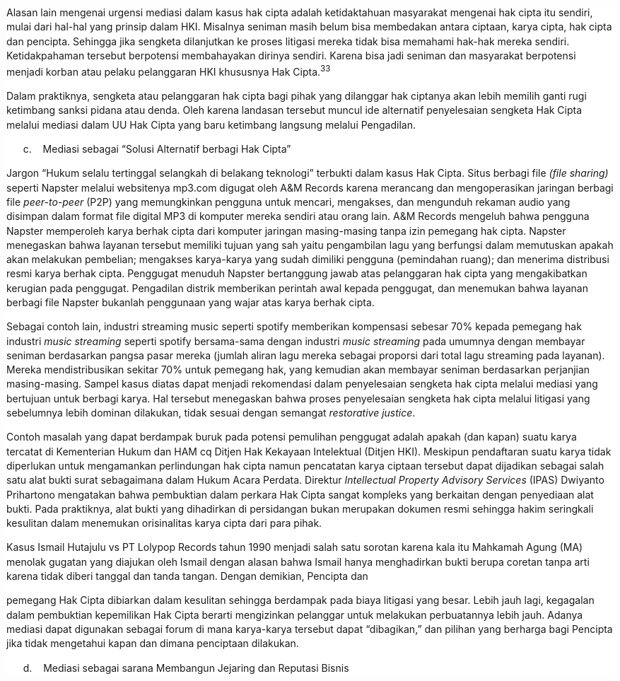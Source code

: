 <p><span class="font1">Alasan lain mengenai urgensi mediasi dalam kasus hak cipta adalah ketidaktahuan masyarakat mengenai hak cipta itu sendiri, mulai dari hal-hal yang prinsip dalam HKI. Misalnya seniman masih belum bisa membedakan antara ciptaan, karya cipta, hak cipta dan pencipta. Sehingga jika sengketa dilanjutkan ke proses litigasi mereka tidak bisa memahami hak-hak mereka sendiri. Ketidakpahaman tersebut berpotensi membahayakan dirinya sendiri. Karena bisa jadi seniman dan masyarakat berpotensi menjadi korban atau pelaku pelanggaran HKI khususnya Hak Cipta.</span><span class="font5"><sup>33</sup></span></p>
<p><span class="font1">Dalam praktiknya, sengketa atau pelanggaran hak cipta bagi pihak yang dilanggar hak ciptanya akan lebih memilih ganti rugi ketimbang sanksi pidana atau denda. Oleh karena landasan tersebut muncul ide alternatif penyelesaian sengketa Hak Cipta melalui mediasi dalam UU Hak Cipta yang baru ketimbang langsung melalui Pengadilan.</span></p>
<ul style="list-style:none;"><li>
<p><span class="font1">c. &nbsp;&nbsp;&nbsp;Mediasi sebagai “Solusi Alternatif berbagi Hak Cipta”</span></p></li></ul>
<p><span class="font1">Jargon “Hukum selalu tertinggal selangkah di belakang teknologi” terbukti dalam kasus Hak Cipta. Situs berbagi file </span><span class="font1" style="font-style:italic;">(file sharing)</span><span class="font1"> seperti Napster melalui websitenya mp3.com digugat oleh A&amp;M Records karena merancang dan mengoperasikan jaringan berbagi file </span><span class="font1" style="font-style:italic;">peer-to-peer</span><span class="font1"> (P2P) yang memungkinkan pengguna untuk mencari, mengakses, dan mengunduh rekaman audio yang disimpan dalam format file digital MP3 di komputer mereka sendiri atau orang lain. A&amp;M Records mengeluh bahwa pengguna Napster memperoleh karya berhak cipta dari komputer jaringan masing-masing tanpa izin pemegang hak cipta. Napster menegaskan bahwa layanan tersebut memiliki tujuan yang sah yaitu pengambilan lagu yang berfungsi dalam memutuskan apakah akan melakukan pembelian; mengakses karya-karya yang sudah dimiliki pengguna (pemindahan ruang); dan menerima distribusi resmi karya berhak cipta. Penggugat menuduh Napster bertanggung jawab atas pelanggaran hak cipta yang mengakibatkan kerugian pada penggugat. Pengadilan distrik memberikan perintah awal kepada penggugat, dan menemukan bahwa layanan berbagi file Napster bukanlah penggunaan yang wajar atas karya berhak cipta.</span></p>
<p><span class="font1">Sebagai contoh lain, industri streaming music seperti spotify memberikan kompensasi sebesar 70% kepada pemegang hak industri </span><span class="font1" style="font-style:italic;">music streaming</span><span class="font1"> seperti spotify bersama-sama dengan industri </span><span class="font1" style="font-style:italic;">music streaming</span><span class="font1"> pada umumnya dengan membayar seniman berdasarkan pangsa pasar mereka (jumlah aliran lagu mereka sebagai proporsi dari total lagu streaming pada layanan). Mereka mendistribusikan sekitar 70% untuk pemegang hak, yang kemudian akan membayar seniman berdasarkan perjanjian masing-masing. Sampel kasus diatas dapat menjadi rekomendasi dalam penyelesaian sengketa hak cipta melalui mediasi yang bertujuan untuk berbagi karya. Hal tersebut menegaskan bahwa proses penyelesaian sengketa hak cipta melalui litigasi yang sebelumnya lebih dominan dilakukan, tidak sesuai dengan semangat </span><span class="font1" style="font-style:italic;">restorative justice</span><span class="font1">.</span></p>
<p><span class="font1">Contoh masalah yang dapat berdampak buruk pada potensi pemulihan penggugat adalah apakah (dan kapan) suatu karya tercatat di Kementerian Hukum dan HAM cq Ditjen Hak Kekayaan Intelektual (Ditjen HKI). Meskipun pendaftaran suatu karya tidak diperlukan untuk mengamankan perlindungan hak cipta namun pencatatan karya ciptaan tersebut dapat dijadikan sebagai salah satu alat bukti surat sebagaimana dalam Hukum Acara Perdata. Direktur </span><span class="font1" style="font-style:italic;">Intellectual Property Advisory Services</span><span class="font1"> (IPAS) Dwiyanto Prihartono mengatakan bahwa pembuktian dalam perkara Hak Cipta sangat kompleks yang berkaitan dengan penyediaan alat bukti. Pada praktiknya, alat bukti yang dihadirkan di persidangan bukan merupakan dokumen resmi sehingga hakim seringkali kesulitan dalam menemukan orisinalitas karya cipta dari para pihak.</span></p>
<p><span class="font1">Kasus Ismail Hutajulu vs PT Lolypop Records tahun 1990 menjadi salah satu sorotan karena kala itu Mahkamah Agung (MA) menolak gugatan yang diajukan oleh Ismail dengan alasan bahwa Ismail hanya menghadirkan bukti berupa coretan tanpa arti karena tidak diberi tanggal dan tanda tangan. Dengan demikian, Pencipta dan</span></p>
<p><span class="font1">pemegang Hak Cipta dibiarkan dalam kesulitan sehingga berdampak pada biaya litigasi yang besar. Lebih jauh lagi, kegagalan dalam pembuktian kepemilikan Hak Cipta berarti mengizinkan pelanggar untuk melakukan perbuatannya lebih jauh. Adanya mediasi dapat digunakan sebagai forum di mana karya-karya tersebut dapat “dibagikan,” dan pilihan yang berharga bagi Pencipta jika tidak mengetahui kapan dan dimana penciptaan dilakukan.</span></p>
<ul style="list-style:none;"><li>
<p><span class="font1">d. &nbsp;&nbsp;&nbsp;Mediasi sebagai sarana Membangun Jejaring dan Reputasi Bisnis</span></p></li></ul>